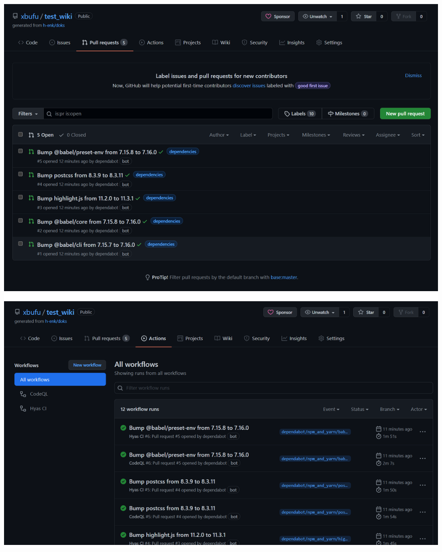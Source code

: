![Pull requests](/images/posts/personal_knowledgebase/pull_requests.png)

![Workflow runs](/images/posts/personal_knowledgebase/workflows.png)
